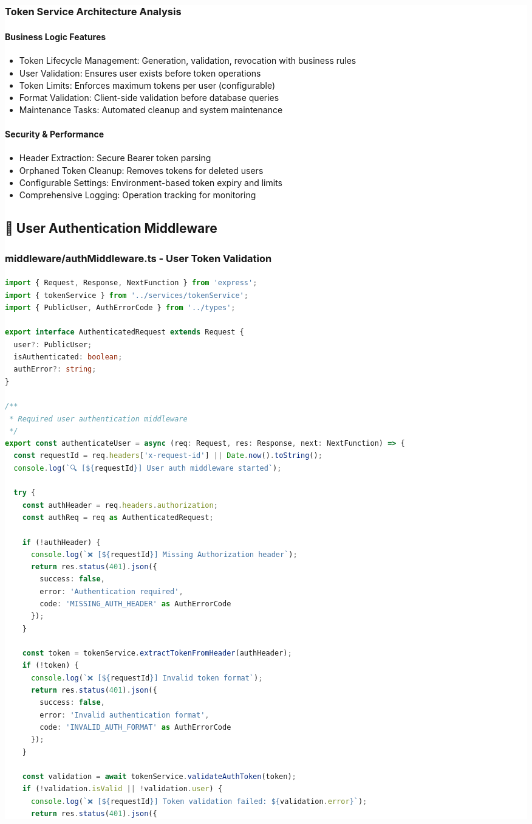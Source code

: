 ### Token Service Architecture Analysis
#### Business Logic Features
- Token Lifecycle Management: Generation, validation, revocation with business rules
- User Validation: Ensures user exists before token operations
- Token Limits: Enforces maximum tokens per user (configurable)
- Format Validation: Client-side validation before database queries
- Maintenance Tasks: Automated cleanup and system maintenance

#### Security & Performance
- Header Extraction: Secure Bearer token parsing
- Orphaned Token Cleanup: Removes tokens for deleted users
- Configurable Settings: Environment-based token expiry and limits
- Comprehensive Logging: Operation tracking for monitoring

## 🔐 User Authentication Middleware
### middleware/authMiddleware.ts - User Token Validation
```typescript
import { Request, Response, NextFunction } from 'express';
import { tokenService } from '../services/tokenService';
import { PublicUser, AuthErrorCode } from '../types';

export interface AuthenticatedRequest extends Request {
  user?: PublicUser;
  isAuthenticated: boolean;
  authError?: string;
}

/**
 * Required user authentication middleware
 */
export const authenticateUser = async (req: Request, res: Response, next: NextFunction) => {
  const requestId = req.headers['x-request-id'] || Date.now().toString();
  console.log(`🔍 [${requestId}] User auth middleware started`);
  
  try {
    const authHeader = req.headers.authorization;
    const authReq = req as AuthenticatedRequest;
    
    if (!authHeader) {
      console.log(`❌ [${requestId}] Missing Authorization header`);
      return res.status(401).json({
        success: false,
        error: 'Authentication required',
        code: 'MISSING_AUTH_HEADER' as AuthErrorCode
      });
    }

    const token = tokenService.extractTokenFromHeader(authHeader);
    if (!token) {
      console.log(`❌ [${requestId}] Invalid token format`);
      return res.status(401).json({
        success: false,
        error: 'Invalid authentication format',
        code: 'INVALID_AUTH_FORMAT' as AuthErrorCode
      });
    }

    const validation = await tokenService.validateAuthToken(token);
    if (!validation.isValid || !validation.user) {
      console.log(`❌ [${requestId}] Token validation failed: ${validation.error}`);
      return res.status(401).json({
```